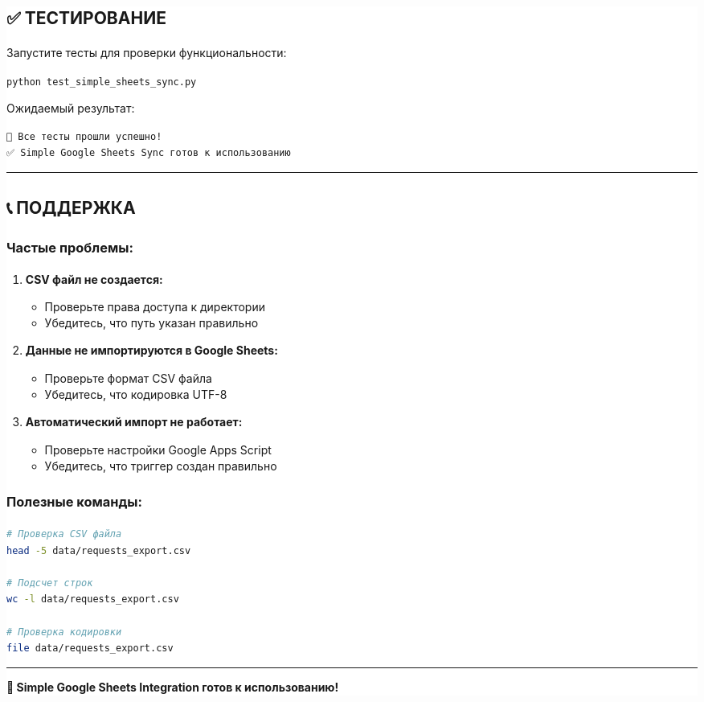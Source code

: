 
## ✅ **ТЕСТИРОВАНИЕ**

Запустите тесты для проверки функциональности:

```bash
python test_simple_sheets_sync.py
```

Ожидаемый результат:
```
🎉 Все тесты прошли успешно!
✅ Simple Google Sheets Sync готов к использованию
```

---

## 📞 **ПОДДЕРЖКА**

### **Частые проблемы:**

1. **CSV файл не создается:**
   - Проверьте права доступа к директории
   - Убедитесь, что путь указан правильно

2. **Данные не импортируются в Google Sheets:**
   - Проверьте формат CSV файла
   - Убедитесь, что кодировка UTF-8

3. **Автоматический импорт не работает:**
   - Проверьте настройки Google Apps Script
   - Убедитесь, что триггер создан правильно

### **Полезные команды:**

```bash
# Проверка CSV файла
head -5 data/requests_export.csv

# Подсчет строк
wc -l data/requests_export.csv

# Проверка кодировки
file data/requests_export.csv
```

---

**🎯 Simple Google Sheets Integration готов к использованию!**
